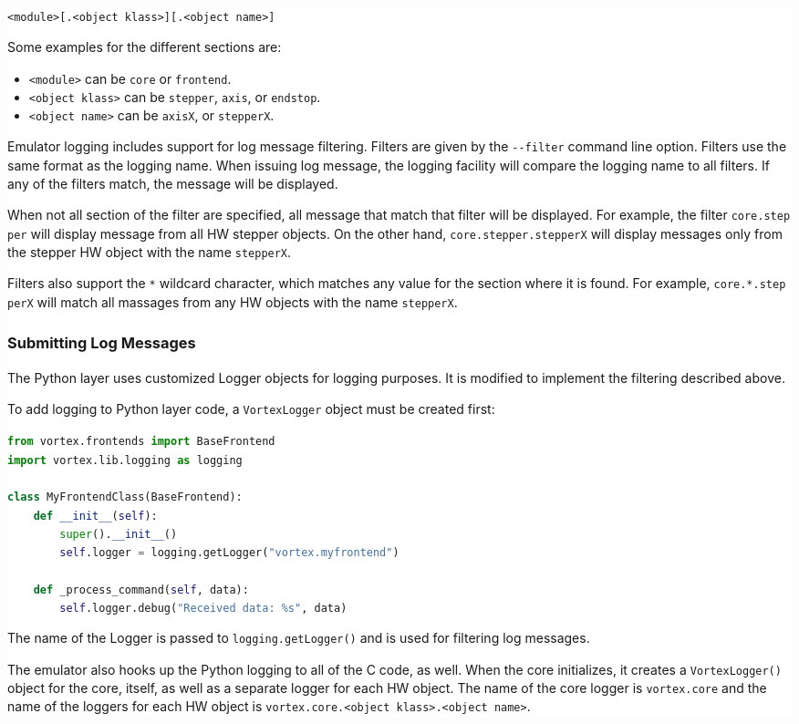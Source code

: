 ```
<module>[.<object klass>][.<object name>]
```

Some examples for the different sections are:
* `<module>` can be `core` or `frontend`.
* `<object klass>` can be `stepper`, `axis`, or `endstop`.
* `<object name>` can be `axisX`, or `stepperX`.

Emulator logging includes support for log message filtering. Filters are given by the
`--filter` command line option. Filters use the same format as the logging name. When
issuing log message, the logging facility will compare the logging name to all filters.
If any of the filters match, the message will be displayed.

When not all section of the filter are specified, all message that match that filter
will be displayed. For example, the filter `core.stepper` will display message from
all HW stepper objects. On the other hand, `core.stepper.stepperX` will display
messages only from the stepper HW object with the name `stepperX`.

Filters also support the `*` wildcard character, which matches any value for the section
where it is found. For example, `core.*.stepperX` will match all massages from any HW
objects with the name `stepperX`.

### Submitting Log Messages
The Python layer uses customized Logger objects for logging purposes. It is modified to
implement the filtering described above.

To add logging to Python layer code, a `VortexLogger` object must be created first:

```python
from vortex.frontends import BaseFrontend
import vortex.lib.logging as logging

class MyFrontendClass(BaseFrontend):
    def __init__(self):
        super().__init__()
        self.logger = logging.getLogger("vortex.myfrontend")

    def _process_command(self, data):
        self.logger.debug("Received data: %s", data)
```

The name of the Logger is passed to `logging.getLogger()` and is used for filtering
log messages.

The emulator also hooks up the Python logging to all of the C code, as well. When
the core initializes, it creates a `VortexLogger()` object for the core, itself, as
well as a separate logger for each HW object. The name of the core logger is
`vortex.core` and the name of the loggers for each HW object is
`vortex.core.<object klass>.<object name>`.
